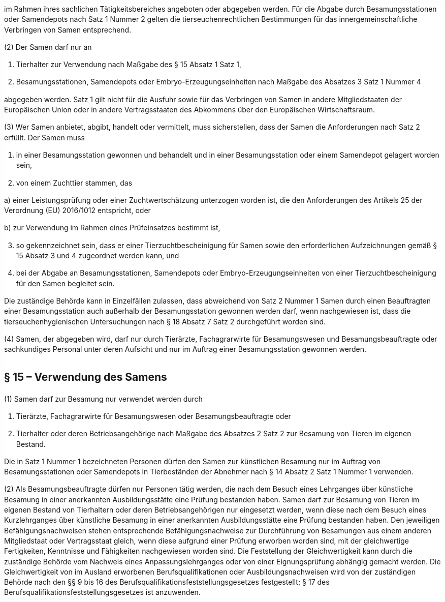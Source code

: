 im Rahmen ihres sachlichen Tätigkeitsbereiches angeboten oder abgegeben werden. Für die Abgabe durch Besamungsstationen oder Samendepots nach Satz 1 Nummer 2 gelten die tierseuchenrechtlichen Bestimmungen für das innergemeinschaftliche Verbringen von Samen entsprechend.

(2) Der Samen darf nur an

1. Tierhalter zur Verwendung nach Maßgabe des § 15 Absatz 1 Satz 1,

2. Besamungsstationen, Samendepots oder Embryo-Erzeugungseinheiten nach Maßgabe des Absatzes 3 Satz 1 Nummer 4

abgegeben werden. Satz 1 gilt nicht für die Ausfuhr sowie für das Verbringen von Samen in andere Mitgliedstaaten der Europäischen Union oder in andere Vertragsstaaten des Abkommens über den Europäischen Wirtschaftsraum.

(3) Wer Samen anbietet, abgibt, handelt oder vermittelt, muss sicherstellen, dass der Samen die Anforderungen nach Satz 2 erfüllt. Der Samen muss

1. in einer Besamungsstation gewonnen und behandelt und in einer Besamungsstation oder einem Samendepot gelagert worden sein,

2. von einem Zuchttier stammen, das

a) einer Leistungsprüfung oder einer Zuchtwertschätzung unterzogen worden ist, die den Anforderungen des Artikels 25 der Verordnung (EU) 2016/1012 entspricht, oder

b) zur Verwendung im Rahmen eines Prüfeinsatzes bestimmt ist,

3. so gekennzeichnet sein, dass er einer Tierzuchtbescheinigung für Samen sowie den erforderlichen Aufzeichnungen gemäß § 15 Absatz 3 und 4 zugeordnet werden kann, und

4. bei der Abgabe an Besamungsstationen, Samendepots oder Embryo-Erzeugungseinheiten von einer Tierzuchtbescheinigung für den Samen begleitet sein.

Die zuständige Behörde kann in Einzelfällen zulassen, dass abweichend von Satz 2 Nummer 1 Samen durch einen Beauftragten einer Besamungsstation auch außerhalb der Besamungsstation gewonnen werden darf, wenn nachgewiesen ist, dass die tierseuchenhygienischen Untersuchungen nach § 18 Absatz 7 Satz 2 durchgeführt worden sind.

(4) Samen, der abgegeben wird, darf nur durch Tierärzte, Fachagrarwirte für Besamungswesen und Besamungsbeauftragte oder sachkundiges Personal unter deren Aufsicht und nur im Auftrag einer Besamungsstation gewonnen werden.


## § 15 – Verwendung des Samens

(1) Samen darf zur Besamung nur verwendet werden durch

1. Tierärzte, Fachagrarwirte für Besamungswesen oder Besamungsbeauftragte oder

2. Tierhalter oder deren Betriebsangehörige nach Maßgabe des Absatzes 2 Satz 2 zur Besamung von Tieren im eigenen Bestand.

Die in Satz 1 Nummer 1 bezeichneten Personen dürfen den Samen zur künstlichen Besamung nur im Auftrag von Besamungsstationen oder Samendepots in Tierbeständen der Abnehmer nach § 14 Absatz 2 Satz 1 Nummer 1 verwenden.

(2) Als Besamungsbeauftragte dürfen nur Personen tätig werden, die nach dem Besuch eines Lehrganges über künstliche Besamung in einer anerkannten Ausbildungsstätte eine Prüfung bestanden haben. Samen darf zur Besamung von Tieren im eigenen Bestand von Tierhaltern oder deren Betriebsangehörigen nur eingesetzt werden, wenn diese nach dem Besuch eines Kurzlehrganges über künstliche Besamung in einer anerkannten Ausbildungsstätte eine Prüfung bestanden haben. Den jeweiligen Befähigungsnachweisen stehen entsprechende Befähigungsnachweise zur Durchführung von Besamungen aus einem anderen Mitgliedstaat oder Vertragsstaat gleich, wenn diese aufgrund einer Prüfung erworben worden sind, mit der gleichwertige Fertigkeiten, Kenntnisse und Fähigkeiten nachgewiesen worden sind. Die Feststellung der Gleichwertigkeit kann durch die zuständige Behörde vom Nachweis eines Anpassungslehrganges oder von einer Eignungsprüfung abhängig gemacht werden. Die Gleichwertigkeit von im Ausland erworbenen Berufsqualifikationen oder Ausbildungsnachweisen wird von der zuständigen Behörde nach den §§ 9 bis 16 des Berufsqualifikationsfeststellungsgesetzes festgestellt; § 17 des Berufsqualifikationsfeststellungsgesetzes ist anzuwenden.
